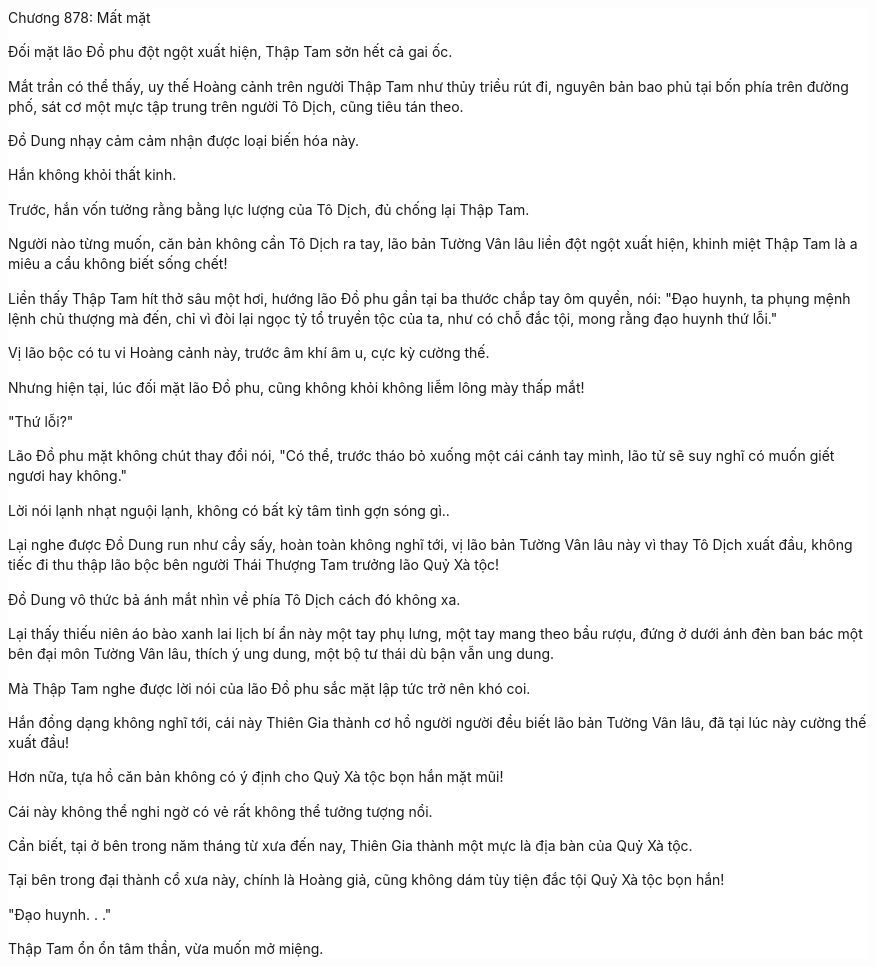 




Chương 878: Mất mặt


Đối mặt lão Đồ phu đột ngột xuất hiện, Thập Tam sởn hết cả gai ốc.

Mắt trần có thể thấy, uy thế Hoàng cảnh trên người Thập Tam như thủy triều rút đi, nguyên bản bao phủ tại bốn phía trên đường phố, sát cơ một mực tập trung trên người Tô Dịch, cũng tiêu tán theo.

Đồ Dung nhạy cảm cảm nhận được loại biến hóa này.

Hắn không khỏi thất kinh.

Trước, hắn vốn tưởng rằng bằng lực lượng của Tô Dịch, đủ chống lại Thập Tam.

Người nào từng muốn, căn bản không cần Tô Dịch ra tay, lão bản Tường Vân lâu liền đột ngột xuất hiện, khinh miệt Thập Tam là a miêu a cẩu không biết sống chết!

Liền thấy Thập Tam hít thở sâu một hơi, hướng lão Đồ phu gần tại ba thước chắp tay ôm quyền, nói: "Đạo huynh, ta phụng mệnh lệnh chủ thượng mà đến, chỉ vì đòi lại ngọc tỷ tổ truyền tộc của ta, như có chỗ đắc tội, mong rằng đạo huynh thứ lỗi."

Vị lão bộc có tu vi Hoàng cảnh này, trước âm khí âm u, cực kỳ cường thế.

Nhưng hiện tại, lúc đối mặt lão Đồ phu, cũng không khỏi không liễm lông mày thấp mắt!

"Thứ lỗi?"

Lão Đồ phu mặt không chút thay đổi nói, "Có thể, trước tháo bỏ xuống một cái cánh tay mình, lão tử sẽ suy nghĩ có muốn giết ngươi hay không."

Lời nói lạnh nhạt nguội lạnh, không có bất kỳ tâm tình gợn sóng gì..

Lại nghe được Đồ Dung run như cầy sấy, hoàn toàn không nghĩ tới, vị lão bản Tường Vân lâu này vì thay Tô Dịch xuất đầu, không tiếc đi thu thập lão bộc bên người Thái Thượng Tam trưởng lão Quỷ Xà tộc!

Đồ Dung vô thức bả ánh mắt nhìn về phía Tô Dịch cách đó không xa.

Lại thấy thiếu niên áo bào xanh lai lịch bí ẩn này một tay phụ lưng, một tay mang theo bầu rượu, đứng ở dưới ánh đèn ban bác một bên đại môn Tường Vân lâu, thích ý ung dung, một bộ tư thái dù bận vẫn ung dung.

Mà Thập Tam nghe được lời nói của lão Đồ phu sắc mặt lập tức trở nên khó coi.

Hắn đồng dạng không nghĩ tới, cái này Thiên Gia thành cơ hồ người người đều biết lão bản Tường Vân lâu, đã tại lúc này cường thế xuất đầu!

Hơn nữa, tựa hồ căn bản không có ý định cho Quỷ Xà tộc bọn hắn mặt mũi!

Cái này không thể nghi ngờ có vẻ rất không thể tưởng tượng nổi.

Cần biết, tại ở bên trong năm tháng từ xưa đến nay, Thiên Gia thành một mực là địa bàn của Quỷ Xà tộc.

Tại bên trong đại thành cổ xưa này, chính là Hoàng giả, cũng không dám tùy tiện đắc tội Quỷ Xà tộc bọn hắn!

"Đạo huynh. . ."

Thập Tam ổn ổn tâm thần, vừa muốn mở miệng.
